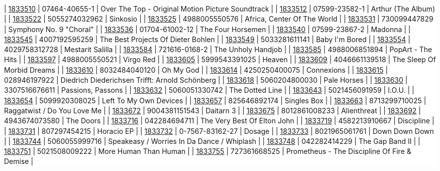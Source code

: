 | [1833510](https://www.discogs.com/release/1833510) | 07464-40655-1 | Over The Top - Original Motion Picture Soundtrack |
| [1833512](https://www.discogs.com/release/1833512) | 07599-23582-1 | Arthur (The Album) |
| [1833522](https://www.discogs.com/release/1833522) | 5055274032962 | Sinkosio |
| [1833525](https://www.discogs.com/release/1833525) | 4988005550576 | Africa, Center Of The World |
| [1833531](https://www.discogs.com/release/1833531) | 730099447829 | Symphony No. 9 "Choral" |
| [1833536](https://www.discogs.com/release/1833536) | 01704-61002-12 | The Four Horsemen |
| [1833540](https://www.discogs.com/release/1833540) | 07599-23867-2 | Madonna |
| [1833545](https://www.discogs.com/release/1833545) | 4007192595259 | The Best Projects Of Dieter Bohlen |
| [1833549](https://www.discogs.com/release/1833549) | 5033281611141 | Baby I'm Bored |
| [1833554](https://www.discogs.com/release/1833554) | 4029758312728 | Mestarit Salilla |
| [1833584](https://www.discogs.com/release/1833584) | 721616-0168-2 | The Unholy Handjob |
| [1833585](https://www.discogs.com/release/1833585) | 4988006851894 | PopArt - The Hits |
| [1833597](https://www.discogs.com/release/1833597) | 4988005550521 | Virgo Red |
| [1833605](https://www.discogs.com/release/1833605) | 5999543391025 | Heaven |
| [1833609](https://www.discogs.com/release/1833609) | 4046661139518 | The Sleep Of Morbid Dreams |
| [1833610](https://www.discogs.com/release/1833610) | 8032484040120 | Oh My God |
| [1833614](https://www.discogs.com/release/1833614) | 4250250400075 | Connexions |
| [1833615](https://www.discogs.com/release/1833615) | 028946197922 | Diedrich Diederichsen Trifft: Arnold Schönberg |
| [1833618](https://www.discogs.com/release/1833618) | 5060204800030 | Pale Horses |
| [1833630](https://www.discogs.com/release/1833630) | 3307516676611 | Passions, Passons |
| [1833632](https://www.discogs.com/release/1833632) | 5060051330742 | The Dotted Line |
| [1833643](https://www.discogs.com/release/1833643) | 5021456091959 | I.O.U. |
| [1833654](https://www.discogs.com/release/1833654) | 5099920308025 | Left To My Own Devices |
| [1833657](https://www.discogs.com/release/1833657) | 825646892174 | Singles Box |
| [1833663](https://www.discogs.com/release/1833663) | 8713299710025 | Raggatwist / Do You Love Me |
| [1833672](https://www.discogs.com/release/1833672) | 9004381151543 | Daitarn 3 |
| [1833675](https://www.discogs.com/release/1833675) | 8012861008233 | Alienthreat |
| [1833692](https://www.discogs.com/release/1833692) | 4943674073580 | The Doors |
| [1833716](https://www.discogs.com/release/1833716) | 042284694711 | The Very Best Of Elton John |
| [1833719](https://www.discogs.com/release/1833719) | 4582213910667 | Discipline |
| [1833731](https://www.discogs.com/release/1833731) | 807297454215 | Horacio EP |
| [1833732](https://www.discogs.com/release/1833732) | 0-7567-83162-27 | Dosage |
| [1833733](https://www.discogs.com/release/1833733) | 8021965061761 | Down Down Down |
| [1833744](https://www.discogs.com/release/1833744) | 5060055999716 | Speakeasy / Worries In Da Dance / Whiplash |
| [1833748](https://www.discogs.com/release/1833748) | 042282414229 | The Gap Band II |
| [1833751](https://www.discogs.com/release/1833751) | 5021508009222 | More Human Than Human |
| [1833755](https://www.discogs.com/release/1833755) | 727361668525 | Prometheus - The Discipline Of Fire & Demise |